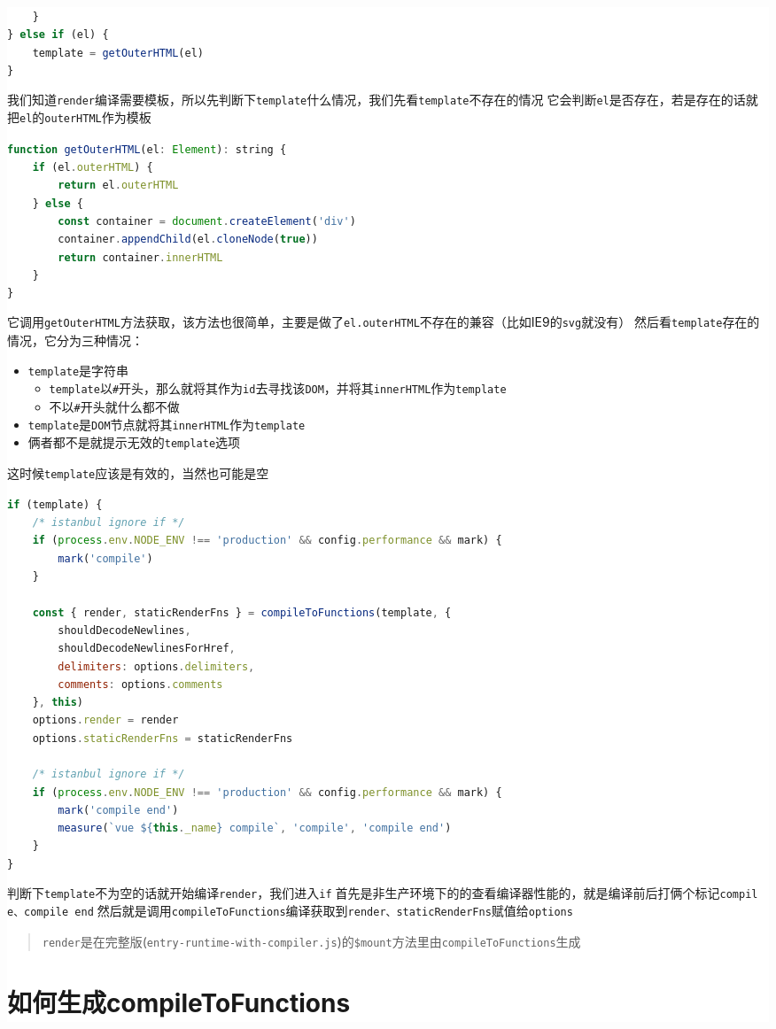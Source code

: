```js
    }
} else if (el) {
    template = getOuterHTML(el)
}
```
我们知道`render`编译需要模板，所以先判断下`template`什么情况，我们先看`template`不存在的情况
它会判断`el`是否存在，若是存在的话就把`el`的`outerHTML`作为模板

```js
function getOuterHTML(el: Element): string {
    if (el.outerHTML) {
        return el.outerHTML
    } else {
        const container = document.createElement('div')
        container.appendChild(el.cloneNode(true))
        return container.innerHTML
    }
}
```
它调用`getOuterHTML`方法获取，该方法也很简单，主要是做了`el.outerHTML`不存在的兼容（比如IE9的`svg`就没有）
然后看`template`存在的情况，它分为三种情况：
+ `template`是字符串
  + `template`以`#`开头，那么就将其作为`id`去寻找该`DOM`，并将其`innerHTML`作为`template`
  + 不以`#`开头就什么都不做
+ `template`是`DOM`节点就将其`innerHTML`作为`template`
+ 俩者都不是就提示无效的`template`选项

这时候`template`应该是有效的，当然也可能是空
```js
if (template) {
    /* istanbul ignore if */
    if (process.env.NODE_ENV !== 'production' && config.performance && mark) {
        mark('compile')
    }

    const { render, staticRenderFns } = compileToFunctions(template, {
        shouldDecodeNewlines,
        shouldDecodeNewlinesForHref,
        delimiters: options.delimiters,
        comments: options.comments
    }, this)
    options.render = render
    options.staticRenderFns = staticRenderFns

    /* istanbul ignore if */
    if (process.env.NODE_ENV !== 'production' && config.performance && mark) {
        mark('compile end')
        measure(`vue ${this._name} compile`, 'compile', 'compile end')
    }
}
```
判断下`template`不为空的话就开始编译`render`，我们进入`if`
首先是非生产环境下的的查看编译器性能的，就是编译前后打俩个标记`compile、compile end`
然后就是调用`compileToFunctions`编译获取到`render、staticRenderFns`赋值给`options`
>`render`是在完整版(`entry-runtime-with-compiler.js`)的`$mount`方法里由`compileToFunctions`生成
# 如何生成compileToFunctions
